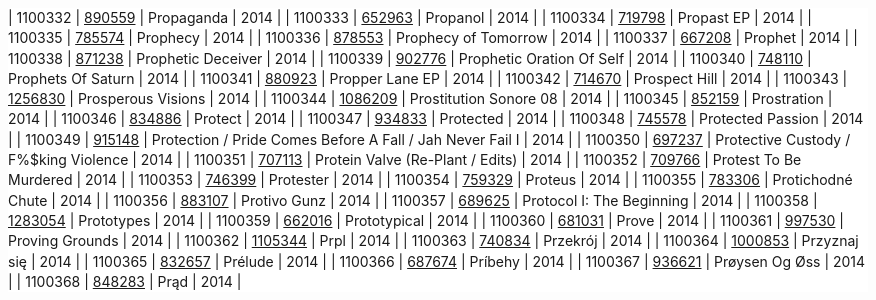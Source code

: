 | 1100332 | [890559](https://www.discogs.com/master/890559) | Propaganda | 2014 |
| 1100333 | [652963](https://www.discogs.com/master/652963) | Propanol | 2014 |
| 1100334 | [719798](https://www.discogs.com/master/719798) | Propast EP | 2014 |
| 1100335 | [785574](https://www.discogs.com/master/785574) | Prophecy | 2014 |
| 1100336 | [878553](https://www.discogs.com/master/878553) | Prophecy of Tomorrow | 2014 |
| 1100337 | [667208](https://www.discogs.com/master/667208) | Prophet | 2014 |
| 1100338 | [871238](https://www.discogs.com/master/871238) | Prophetic Deceiver | 2014 |
| 1100339 | [902776](https://www.discogs.com/master/902776) | Prophetic Oration Of Self | 2014 |
| 1100340 | [748110](https://www.discogs.com/master/748110) | Prophets Of Saturn | 2014 |
| 1100341 | [880923](https://www.discogs.com/master/880923) | Propper Lane EP | 2014 |
| 1100342 | [714670](https://www.discogs.com/master/714670) | Prospect Hill | 2014 |
| 1100343 | [1256830](https://www.discogs.com/master/1256830) | Prosperous Visions | 2014 |
| 1100344 | [1086209](https://www.discogs.com/master/1086209) | Prostitution Sonore 08 | 2014 |
| 1100345 | [852159](https://www.discogs.com/master/852159) | Prostration | 2014 |
| 1100346 | [834886](https://www.discogs.com/master/834886) | Protect | 2014 |
| 1100347 | [934833](https://www.discogs.com/master/934833) | Protected | 2014 |
| 1100348 | [745578](https://www.discogs.com/master/745578) | Protected Passion | 2014 |
| 1100349 | [915148](https://www.discogs.com/master/915148) | Protection / Pride Comes Before A Fall / Jah Never Fail I | 2014 |
| 1100350 | [697237](https://www.discogs.com/master/697237) | Protective Custody / F%$king Violence | 2014 |
| 1100351 | [707113](https://www.discogs.com/master/707113) | Protein Valve (Re-Plant / Edits) | 2014 |
| 1100352 | [709766](https://www.discogs.com/master/709766) | Protest To Be Murdered | 2014 |
| 1100353 | [746399](https://www.discogs.com/master/746399) | Protester | 2014 |
| 1100354 | [759329](https://www.discogs.com/master/759329) | Proteus | 2014 |
| 1100355 | [783306](https://www.discogs.com/master/783306) | Protichodné Chute | 2014 |
| 1100356 | [883107](https://www.discogs.com/master/883107) | Protivo Gunz | 2014 |
| 1100357 | [689625](https://www.discogs.com/master/689625) | Protocol I: The Beginning | 2014 |
| 1100358 | [1283054](https://www.discogs.com/master/1283054) | Prototypes | 2014 |
| 1100359 | [662016](https://www.discogs.com/master/662016) | Prototypical | 2014 |
| 1100360 | [681031](https://www.discogs.com/master/681031) | Prove | 2014 |
| 1100361 | [997530](https://www.discogs.com/master/997530) | Proving Grounds | 2014 |
| 1100362 | [1105344](https://www.discogs.com/master/1105344) | Prpl | 2014 |
| 1100363 | [740834](https://www.discogs.com/master/740834) | Przekrój | 2014 |
| 1100364 | [1000853](https://www.discogs.com/master/1000853) | Przyznaj się | 2014 |
| 1100365 | [832657](https://www.discogs.com/master/832657) | Prélude | 2014 |
| 1100366 | [687674](https://www.discogs.com/master/687674) | Príbehy | 2014 |
| 1100367 | [936621](https://www.discogs.com/master/936621) | Prøysen Og Øss | 2014 |
| 1100368 | [848283](https://www.discogs.com/master/848283) | Prąd | 2014 |